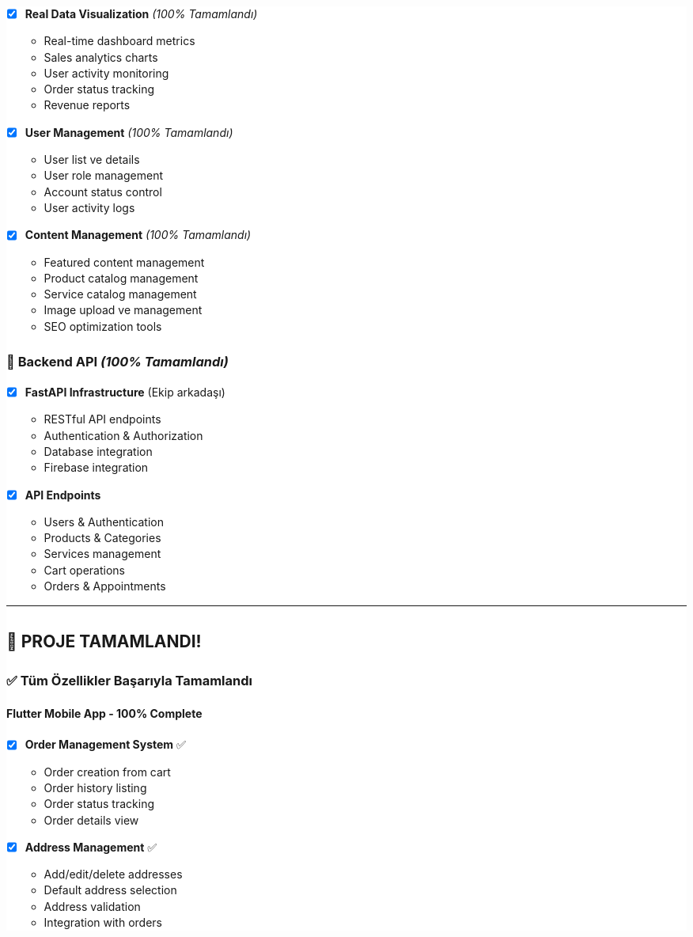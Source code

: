 - [x] **Real Data Visualization** *(100% Tamamlandı)*
  - Real-time dashboard metrics
  - Sales analytics charts
  - User activity monitoring
  - Order status tracking
  - Revenue reports
  
- [x] **User Management** *(100% Tamamlandı)*
  - User list ve details
  - User role management
  - Account status control
  - User activity logs
  
- [x] **Content Management** *(100% Tamamlandı)*
  - Featured content management
  - Product catalog management
  - Service catalog management
  - Image upload ve management
  - SEO optimization tools

### 🔧 **Backend API** *(100% Tamamlandı)*
- [x] **FastAPI Infrastructure** (Ekip arkadaşı)
  - RESTful API endpoints
  - Authentication & Authorization
  - Database integration
  - Firebase integration
  
- [x] **API Endpoints**
  - Users & Authentication
  - Products & Categories
  - Services management
  - Cart operations
  - Orders & Appointments

---

## 🎉 PROJE TAMAMLANDI!

### ✅ **Tüm Özellikler Başarıyla Tamamlandı**

#### **Flutter Mobile App - 100% Complete**
- [x] **Order Management System** ✅
  - Order creation from cart
  - Order history listing
  - Order status tracking
  - Order details view
  
- [x] **Address Management** ✅
  - Add/edit/delete addresses
  - Default address selection
  - Address validation
  - Integration with orders
